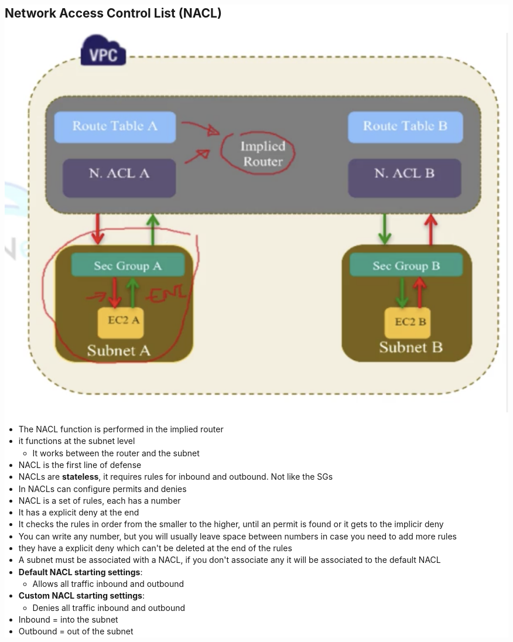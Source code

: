 ## Network Access Control List (NACL)

![NACL](res/2.png)

- The NACL function is performed in the implied router
- it functions at the subnet level
  - It works between the router and the subnet
- NACL is the first line of defense
- NACLs are **stateless**, it requires rules for inbound and outbound. Not like the SGs
- In NACLs can configure permits and denies
- NACL is a set of rules, each has a number
- It has a explicit deny at the end
- It checks the rules in order from the smaller to the higher, until an permit is found or it gets to the implicir deny
- You can write any number, but you will usually leave space between numbers in case you need to add more rules
- they have a explicit deny which can't be deleted at the end of the rules
- A subnet must be associated with a NACL, if you don't associate any it will be associated to the default NACL
- **Default NACL starting settings**:
  - Allows all traffic inbound and outbound
- **Custom NACL starting settings**:
  - Denies all traffic inbound and outbound
- Inbound = into the subnet
- Outbound = out of the subnet
